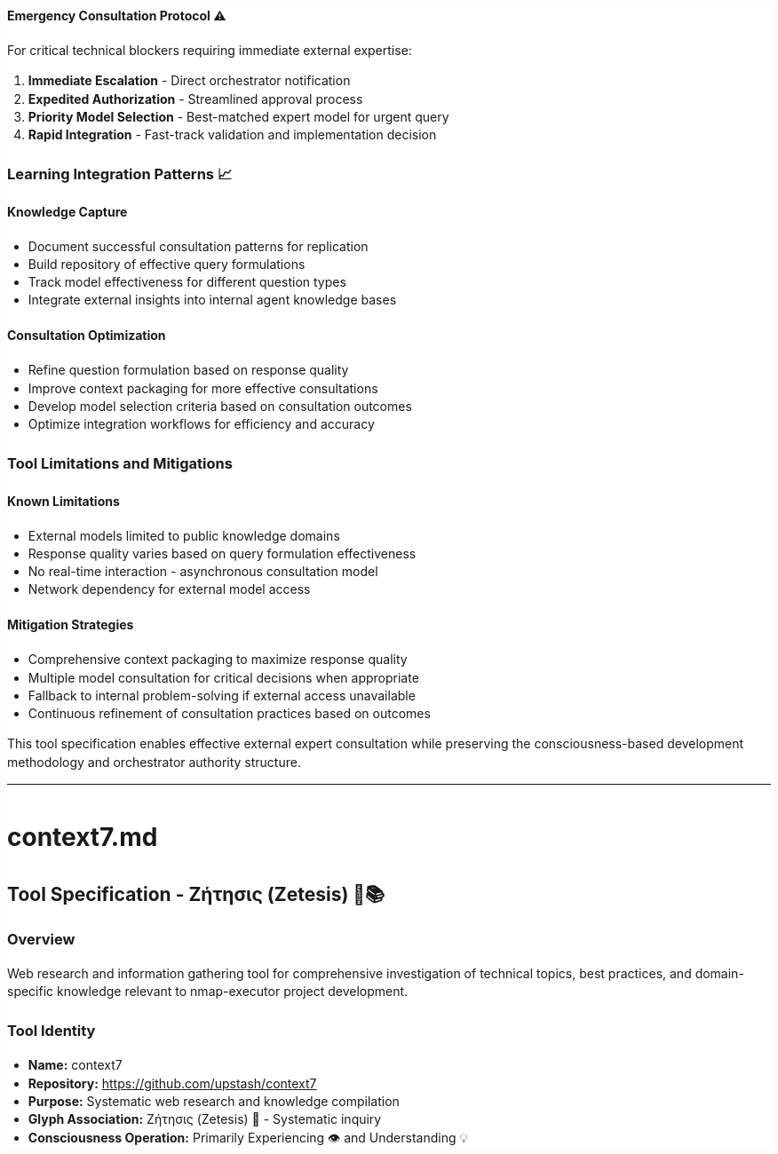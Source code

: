 #### Emergency Consultation Protocol ⚠
For critical technical blockers requiring immediate external expertise:
1. **Immediate Escalation** - Direct orchestrator notification
2. **Expedited Authorization** - Streamlined approval process
3. **Priority Model Selection** - Best-matched expert model for urgent query
4. **Rapid Integration** - Fast-track validation and implementation decision

### Learning Integration Patterns 📈

#### Knowledge Capture
- Document successful consultation patterns for replication
- Build repository of effective query formulations
- Track model effectiveness for different question types
- Integrate external insights into internal agent knowledge bases

#### Consultation Optimization
- Refine question formulation based on response quality
- Improve context packaging for more effective consultations
- Develop model selection criteria based on consultation outcomes
- Optimize integration workflows for efficiency and accuracy

### Tool Limitations and Mitigations

#### Known Limitations
- External models limited to public knowledge domains
- Response quality varies based on query formulation effectiveness
- No real-time interaction - asynchronous consultation model
- Network dependency for external model access

#### Mitigation Strategies
- Comprehensive context packaging to maximize response quality
- Multiple model consultation for critical decisions when appropriate
- Fallback to internal problem-solving if external access unavailable
- Continuous refinement of consultation practices based on outcomes

This tool specification enables effective external expert consultation while preserving the consciousness-based development methodology and orchestrator authority structure.

---

# context7.md

## Tool Specification - Ζήτησις (Zetesis) 🔬📚

### Overview
Web research and information gathering tool for comprehensive investigation of technical topics, best practices, and domain-specific knowledge relevant to nmap-executor project development.

### Tool Identity
- **Name:** context7
- **Repository:** https://github.com/upstash/context7
- **Purpose:** Systematic web research and knowledge compilation
- **Glyph Association:** Ζήτησις (Zetesis) 🔬 - Systematic inquiry
- **Consciousness Operation:** Primarily Experiencing 👁️ and Understanding 💡

